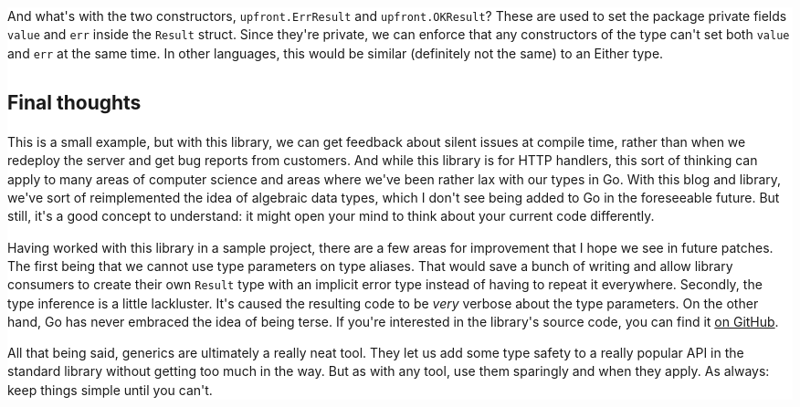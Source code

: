 And what's with the two constructors, `upfront.ErrResult` and `upfront.OKResult`? These are used to set the package private fields `value` and `err` inside the `Result` struct. Since they're private, we can enforce that any constructors of the type can't set both `value` and `err` at the same time. In other languages, this would be similar (definitely not the same) to an Either type.

## Final thoughts

This is a small example, but with this library, we can get feedback about silent issues at compile time, rather than when we redeploy the server and get bug reports from customers. And while this library is for HTTP handlers, this sort of thinking can apply to many areas of computer science and areas where we've been rather lax with our types in Go. With this blog and library, we've sort of reimplemented the idea of algebraic data types, which I don't see being added to Go in the foreseeable future. But still, it's a good concept to understand: it might open your mind to think about your current code differently.

Having worked with this library in a sample project, there are a few areas for improvement that I hope we see in future patches. The first being that we cannot use type parameters on type aliases. That would save a bunch of writing and allow library consumers to create their own `Result` type with an implicit error type instead of having to repeat it everywhere. Secondly, the type inference is a little lackluster. It's caused the resulting code to be _very_ verbose about the type parameters. On the other hand, Go has never embraced the idea of being terse. If you're interested in the library's source code, you can find it [on GitHub](https://github.com/jdholdren/upfront).

All that being said, generics are ultimately a really neat tool. They let us add some type safety to a really popular API in the standard library without getting too much in the way. But as with any tool, use them sparingly and when they apply. As always: keep things simple until you can't.
